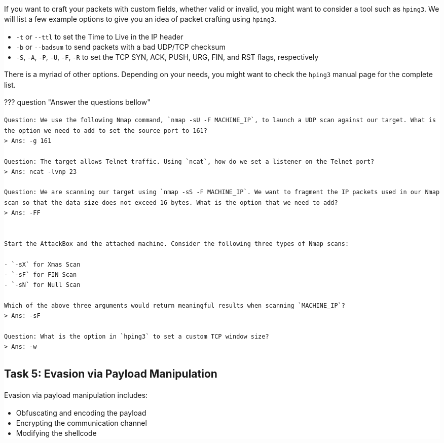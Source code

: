 If you want to craft your packets with custom fields, whether valid or invalid, you might want to consider a tool such as `hping3`. We will list a few example options to give you an idea of packet crafting using `hping3`.

- `-t` or `--ttl` to set the Time to Live in the IP header
- `-b` or `--badsum` to send packets with a bad UDP/TCP checksum
- `-S`, `-A`, `-P`, `-U`, `-F`, `-R` to set the TCP SYN, ACK, PUSH, URG, FIN, and RST flags, respectively

There is a myriad of other options. Depending on your needs, you might want to check the `hping3` manual page for the complete list.

??? question "Answer the questions bellow"

    Question: We use the following Nmap command, `nmap -sU -F MACHINE_IP`, to launch a UDP scan against our target. What is the option we need to add to set the source port to 161?
    > Ans: -g 161

    Question: The target allows Telnet traffic. Using `ncat`, how do we set a listener on the Telnet port?
    > Ans: ncat -lvnp 23

    Question: We are scanning our target using `nmap -sS -F MACHINE_IP`. We want to fragment the IP packets used in our Nmap scan so that the data size does not exceed 16 bytes. What is the option that we need to add?
    > Ans: -FF

    
    Start the AttackBox and the attached machine. Consider the following three types of Nmap scans:

    - `-sX` for Xmas Scan
    - `-sF` for FIN Scan
    - `-sN` for Null Scan

    Which of the above three arguments would return meaningful results when scanning `MACHINE_IP`?
    > Ans: -sF

    Question: What is the option in `hping3` to set a custom TCP window size?
    > Ans: -w

## __Task 5: Evasion via Payload Manipulation__

Evasion via payload manipulation includes:

- Obfuscating and encoding the payload
- Encrypting the communication channel
- Modifying the shellcode
